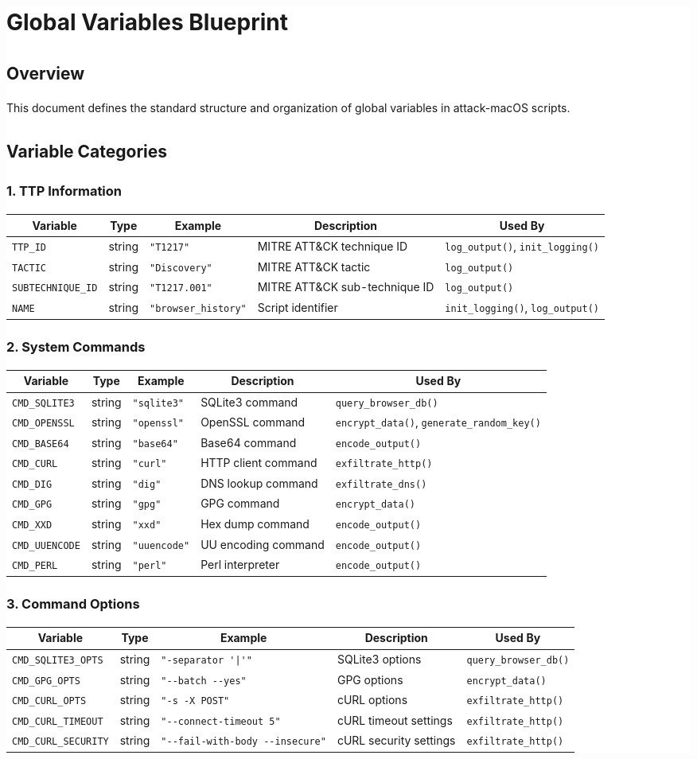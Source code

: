 # Global Variables Blueprint

## Overview
This document defines the standard structure and organization of global variables in attack-macOS scripts.

## Variable Categories

### 1. TTP Information
| Variable | Type | Example | Description | Used By |
|----------|------|---------|-------------|---------|
| `TTP_ID` | string | `"T1217"` | MITRE ATT&CK technique ID | `log_output()`, `init_logging()` |
| `TACTIC` | string | `"Discovery"` | MITRE ATT&CK tactic | `log_output()` |
| `SUBTECHNIQUE_ID` | string | `"T1217.001"` | MITRE ATT&CK sub-technique ID | `log_output()` |
| `NAME` | string | `"browser_history"` | Script identifier | `init_logging()`, `log_output()` |

### 2. System Commands
| Variable | Type | Example | Description | Used By |
|----------|------|---------|-------------|---------|
| `CMD_SQLITE3` | string | `"sqlite3"` | SQLite3 command | `query_browser_db()` |
| `CMD_OPENSSL` | string | `"openssl"` | OpenSSL command | `encrypt_data()`, `generate_random_key()` |
| `CMD_BASE64` | string | `"base64"` | Base64 command | `encode_output()` |
| `CMD_CURL` | string | `"curl"` | HTTP client command | `exfiltrate_http()` |
| `CMD_DIG` | string | `"dig"` | DNS lookup command | `exfiltrate_dns()` |
| `CMD_GPG` | string | `"gpg"` | GPG command | `encrypt_data()` |
| `CMD_XXD` | string | `"xxd"` | Hex dump command | `encode_output()` |
| `CMD_UUENCODE` | string | `"uuencode"` | UU encoding command | `encode_output()` |
| `CMD_PERL` | string | `"perl"` | Perl interpreter | `encode_output()` |

### 3. Command Options
| Variable | Type | Example | Description | Used By |
|----------|------|---------|-------------|---------|
| `CMD_SQLITE3_OPTS` | string | `"-separator '\|'"` | SQLite3 options | `query_browser_db()` |
| `CMD_GPG_OPTS` | string | `"--batch --yes"` | GPG options | `encrypt_data()` |
| `CMD_CURL_OPTS` | string | `"-s -X POST"` | cURL options | `exfiltrate_http()` |
| `CMD_CURL_TIMEOUT` | string | `"--connect-timeout 5"` | cURL timeout settings | `exfiltrate_http()` |
| `CMD_CURL_SECURITY` | string | `"--fail-with-body --insecure"` | cURL security settings | `exfiltrate_http()` |
